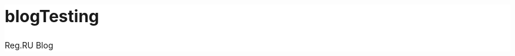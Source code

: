 # blogTesting
Reg.RU Blog
<!DOCTYPE html>
<html lang="ru-RU">
<head>
            <meta charset="UTF-8">
	<meta charset="UTF-8" />
	<meta name="viewport" content="width=device-width, initial-scale=1" />
<meta name='robots' content='max-image-preview:large' />
<title>Мой личный блог &#8212; Ниже можете подписаться на меня и следить за мной в соц. сетях )))</title>
<link rel='dns-prefetch' href='https://s0.wp.com/' />
<link rel='dns-prefetch' href='https://s1.wp.com/' />
<link rel='dns-prefetch' href='https://s2.wp.com/' />
<link href='https://fonts.gstatic.com' crossorigin rel='preconnect' />
<link rel="alternate" type="application/rss+xml" title="Мой личный блог &raquo; Лента" href="feed/index.html" />
<link rel="alternate" type="application/rss+xml" title="Мой личный блог &raquo; Лента комментариев" href="comments/feed/index.html" />
	<script type="text/javascript">
		/* <![CDATA[ */
		function addLoadEvent(func) {
			var oldonload = window.onload;
			if (typeof window.onload != 'function') {
				window.onload = func;
			} else {
				window.onload = function () {
					oldonload();
					func();
				}
			}
		}
		/* ]]> */
	</script>
	<script>
window._wpemojiSettings = {"baseUrl":"https:\/\/s0.wp.com\/wp-content\/mu-plugins\/wpcom-smileys\/twemoji\/2\/72x72\/","ext":".png","svgUrl":"https:\/\/s0.wp.com\/wp-content\/mu-plugins\/wpcom-smileys\/twemoji\/2\/svg\/","svgExt":".svg","source":{"concatemoji":"https:\/\/s0.wp.com\/wp-includes\/js\/wp-emoji-release.min.js?m=1677072837h&ver=6.2-RC2-55570"}};
/*! This file is auto-generated */
!function(e,a,t){var n,r,o,i=a.createElement("canvas"),p=i.getContext&&i.getContext("2d");function s(e,t){p.clearRect(0,0,i.width,i.height),p.fillText(e,0,0);e=i.toDataURL();return p.clearRect(0,0,i.width,i.height),p.fillText(t,0,0),e===i.toDataURL()}function c(e){var t=a.createElement("script");t.src=e,t.defer=t.type="text/javascript",a.getElementsByTagName("head")[0].appendChild(t)}for(o=Array("flag","emoji"),t.supports={everything:!0,everythingExceptFlag:!0},r=0;r<o.length;r++)t.supports[o[r]]=function(e){if(p&&p.fillText)switch(p.textBaseline="top",p.font="600 32px Arial",e){case"flag":return s("\ud83c\udff3\ufe0f\u200d\u26a7\ufe0f","\ud83c\udff3\ufe0f\u200b\u26a7\ufe0f")?!1:!s("\ud83c\uddfa\ud83c\uddf3","\ud83c\uddfa\u200b\ud83c\uddf3")&&!s("\ud83c\udff4\udb40\udc67\udb40\udc62\udb40\udc65\udb40\udc6e\udb40\udc67\udb40\udc7f","\ud83c\udff4\u200b\udb40\udc67\u200b\udb40\udc62\u200b\udb40\udc65\u200b\udb40\udc6e\u200b\udb40\udc67\u200b\udb40\udc7f");case"emoji":return!s("\ud83e\udef1\ud83c\udffb\u200d\ud83e\udef2\ud83c\udfff","\ud83e\udef1\ud83c\udffb\u200b\ud83e\udef2\ud83c\udfff")}return!1}(o[r]),t.supports.everything=t.supports.everything&&t.supports[o[r]],"flag"!==o[r]&&(t.supports.everythingExceptFlag=t.supports.everythingExceptFlag&&t.supports[o[r]]);t.supports.everythingExceptFlag=t.supports.everythingExceptFlag&&!t.supports.flag,t.DOMReady=!1,t.readyCallback=function(){t.DOMReady=!0},t.supports.everything||(n=function(){t.readyCallback()},a.addEventListener?(a.addEventListener("DOMContentLoaded",n,!1),e.addEventListener("load",n,!1)):(e.attachEvent("onload",n),a.attachEvent("onreadystatechange",function(){"complete"===a.readyState&&t.readyCallback()})),(e=t.source||{}).concatemoji?c(e.concatemoji):e.wpemoji&&e.twemoji&&(c(e.twemoji),c(e.wpemoji)))}(window,document,window._wpemojiSettings);
</script>
<style>
img.wp-smiley,